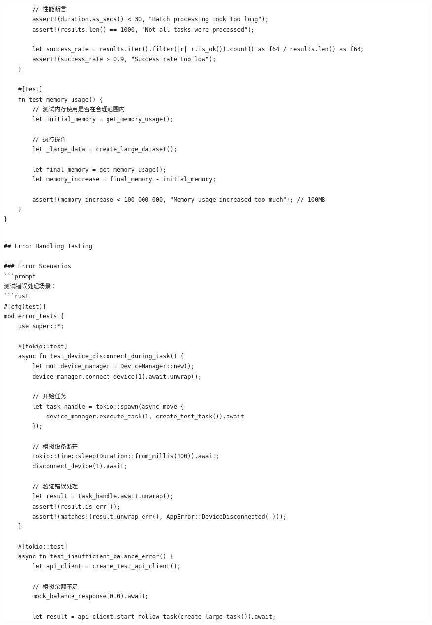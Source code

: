 ```
        // 性能断言
        assert!(duration.as_secs() < 30, "Batch processing took too long");
        assert!(results.len() == 1000, "Not all tasks were processed");

        let success_rate = results.iter().filter(|r| r.is_ok()).count() as f64 / results.len() as f64;
        assert!(success_rate > 0.9, "Success rate too low");
    }

    #[test]
    fn test_memory_usage() {
        // 测试内存使用是否在合理范围内
        let initial_memory = get_memory_usage();

        // 执行操作
        let _large_data = create_large_dataset();

        let final_memory = get_memory_usage();
        let memory_increase = final_memory - initial_memory;

        assert!(memory_increase < 100_000_000, "Memory usage increased too much"); // 100MB
    }
}
```
```

## Error Handling Testing

### Error Scenarios
```prompt
测试错误处理场景：
```rust
#[cfg(test)]
mod error_tests {
    use super::*;

    #[tokio::test]
    async fn test_device_disconnect_during_task() {
        let mut device_manager = DeviceManager::new();
        device_manager.connect_device(1).await.unwrap();

        // 开始任务
        let task_handle = tokio::spawn(async move {
            device_manager.execute_task(1, create_test_task()).await
        });

        // 模拟设备断开
        tokio::time::sleep(Duration::from_millis(100)).await;
        disconnect_device(1).await;

        // 验证错误处理
        let result = task_handle.await.unwrap();
        assert!(result.is_err());
        assert!(matches!(result.unwrap_err(), AppError::DeviceDisconnected(_)));
    }

    #[tokio::test]
    async fn test_insufficient_balance_error() {
        let api_client = create_test_api_client();

        // 模拟余额不足
        mock_balance_response(0.0).await;

        let result = api_client.start_follow_task(create_large_task()).await;
```